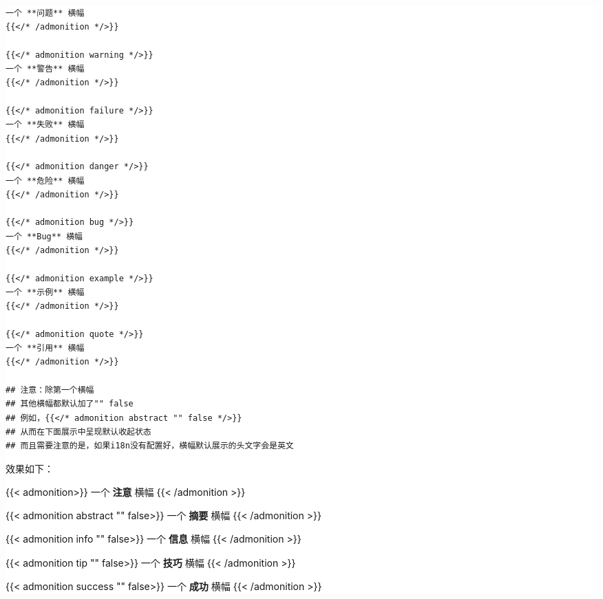 ```shell
一个 **问题** 横幅
{{</* /admonition */>}}

{{</* admonition warning */>}}
一个 **警告** 横幅
{{</* /admonition */>}}

{{</* admonition failure */>}}
一个 **失败** 横幅
{{</* /admonition */>}}

{{</* admonition danger */>}}
一个 **危险** 横幅
{{</* /admonition */>}}

{{</* admonition bug */>}}
一个 **Bug** 横幅
{{</* /admonition */>}}

{{</* admonition example */>}}
一个 **示例** 横幅
{{</* /admonition */>}}

{{</* admonition quote */>}}
一个 **引用** 横幅
{{</* /admonition */>}}

## 注意：除第一个横幅
## 其他横幅都默认加了"" false
## 例如，{{</* admonition abstract "" false */>}}
## 从而在下面展示中呈现默认收起状态
## 而且需要注意的是，如果i18n没有配置好，横幅默认展示的头文字会是英文
```

效果如下：

{{< admonition>}}
一个 **注意** 横幅
{{< /admonition >}}

{{< admonition abstract "" false>}}
一个 **摘要** 横幅
{{< /admonition >}}

{{< admonition info "" false>}}
一个 **信息** 横幅
{{< /admonition >}}

{{< admonition tip "" false>}}
一个 **技巧** 横幅
{{< /admonition >}}

{{< admonition success "" false>}}
一个 **成功** 横幅
{{< /admonition >}}
